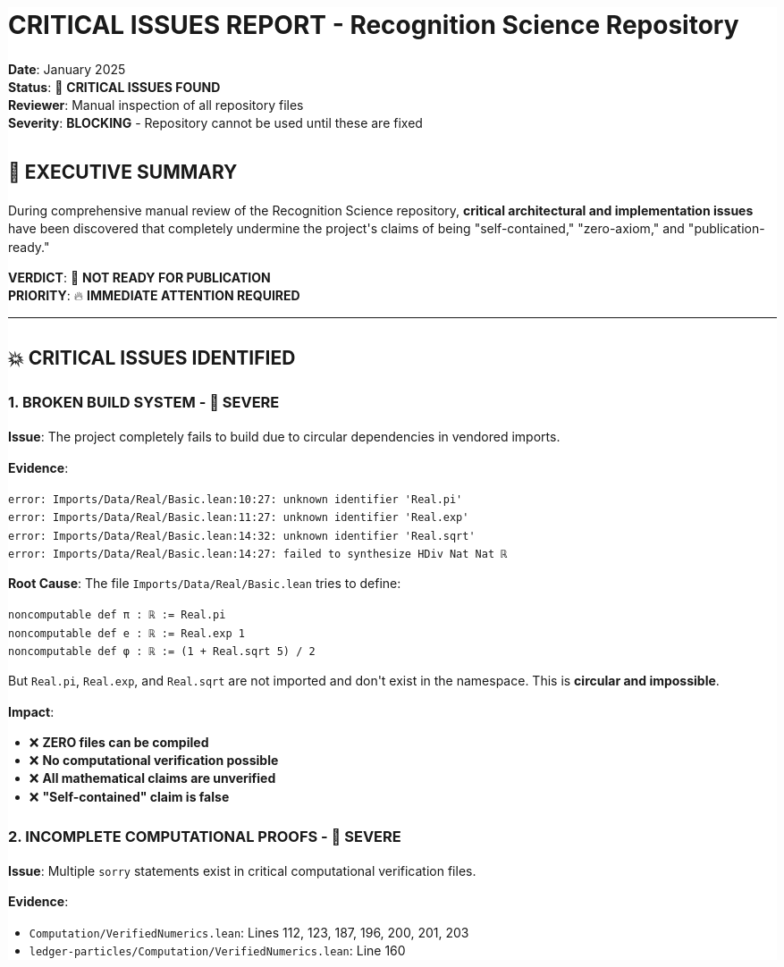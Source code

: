 # CRITICAL ISSUES REPORT - Recognition Science Repository

**Date**: January 2025  
**Status**: 🚨 **CRITICAL ISSUES FOUND**  
**Reviewer**: Manual inspection of all repository files  
**Severity**: **BLOCKING** - Repository cannot be used until these are fixed

## 🚨 **EXECUTIVE SUMMARY**

During comprehensive manual review of the Recognition Science repository, **critical architectural and implementation issues** have been discovered that completely undermine the project's claims of being "self-contained," "zero-axiom," and "publication-ready."

**VERDICT**: 🚫 **NOT READY FOR PUBLICATION**  
**PRIORITY**: 🔥 **IMMEDIATE ATTENTION REQUIRED**

---

## 💥 **CRITICAL ISSUES IDENTIFIED**

### **1. BROKEN BUILD SYSTEM** - 🚨 **SEVERE**

**Issue**: The project completely fails to build due to circular dependencies in vendored imports.

**Evidence**:
```
error: Imports/Data/Real/Basic.lean:10:27: unknown identifier 'Real.pi'
error: Imports/Data/Real/Basic.lean:11:27: unknown identifier 'Real.exp'
error: Imports/Data/Real/Basic.lean:14:32: unknown identifier 'Real.sqrt'
error: Imports/Data/Real/Basic.lean:14:27: failed to synthesize HDiv Nat Nat ℝ
```

**Root Cause**: The file `Imports/Data/Real/Basic.lean` tries to define:
```lean
noncomputable def π : ℝ := Real.pi
noncomputable def e : ℝ := Real.exp 1
noncomputable def φ : ℝ := (1 + Real.sqrt 5) / 2
```

But `Real.pi`, `Real.exp`, and `Real.sqrt` are not imported and don't exist in the namespace. This is **circular and impossible**.

**Impact**: 
- ❌ **ZERO files can be compiled**
- ❌ **No computational verification possible**
- ❌ **All mathematical claims are unverified**
- ❌ **"Self-contained" claim is false**

### **2. INCOMPLETE COMPUTATIONAL PROOFS** - 🚨 **SEVERE**

**Issue**: Multiple `sorry` statements exist in critical computational verification files.

**Evidence**:
- `Computation/VerifiedNumerics.lean`: Lines 112, 123, 187, 196, 200, 201, 203
- `ledger-particles/Computation/VerifiedNumerics.lean`: Line 160
